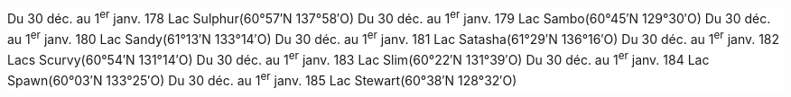 </td>
<td>Du 30 déc. au 1<sup>er</sup> janv.</td>
</tr>
<tr>
<td>178</td>
<td>Lac Sulphur(60°57′N 137°58′O)

</td>
<td>Du 30 déc. au 1<sup>er</sup> janv.</td>
</tr>
<tr>
<td>179</td>
<td>Lac Sambo(60°45′N 129°30′O)

</td>
<td>Du 30 déc. au 1<sup>er</sup> janv.</td>
</tr>
<tr>
<td>180</td>
<td>Lac Sandy(61°13′N 133°14′O)

</td>
<td>Du 30 déc. au 1<sup>er</sup> janv.</td>
</tr>
<tr>
<td>181</td>
<td>Lac Satasha(61°29′N 136°16′O)

</td>
<td>Du 30 déc. au 1<sup>er</sup> janv.</td>
</tr>
<tr>
<td>182</td>
<td>Lacs Scurvy(60°54′N 131°14′O)

</td>
<td>Du 30 déc. au 1<sup>er</sup> janv.</td>
</tr>
<tr>
<td>183</td>
<td>Lac Slim(60°22′N 131°39′O)

</td>
<td>Du 30 déc. au 1<sup>er</sup> janv.</td>
</tr>
<tr>
<td>184</td>
<td>Lac Spawn(60°03′N 133°25′O)

</td>
<td>Du 30 déc. au 1<sup>er</sup> janv.</td>
</tr>
<tr>
<td>185</td>
<td>Lac Stewart(60°38′N 128°32′O)
